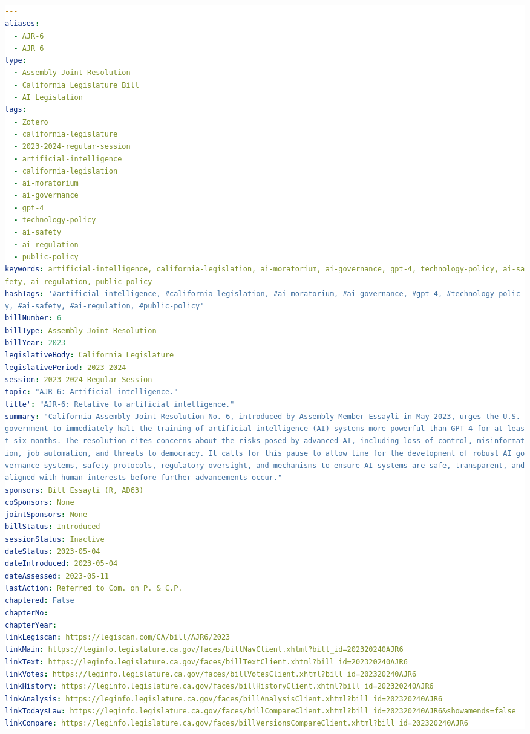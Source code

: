 ```yaml
---
aliases:
  - AJR-6
  - AJR 6
type:
  - Assembly Joint Resolution
  - California Legislature Bill
  - AI Legislation
tags:
  - Zotero
  - california-legislature
  - 2023-2024-regular-session
  - artificial-intelligence
  - california-legislation
  - ai-moratorium
  - ai-governance
  - gpt-4
  - technology-policy
  - ai-safety
  - ai-regulation
  - public-policy
keywords: artificial-intelligence, california-legislation, ai-moratorium, ai-governance, gpt-4, technology-policy, ai-safety, ai-regulation, public-policy
hashTags: '#artificial-intelligence, #california-legislation, #ai-moratorium, #ai-governance, #gpt-4, #technology-policy, #ai-safety, #ai-regulation, #public-policy'
billNumber: 6
billType: Assembly Joint Resolution
billYear: 2023
legislativeBody: California Legislature
legislativePeriod: 2023-2024
session: 2023-2024 Regular Session
topic: "AJR-6: Artificial intelligence."
title': "AJR-6: Relative to artificial intelligence."
summary: "California Assembly Joint Resolution No. 6, introduced by Assembly Member Essayli in May 2023, urges the U.S. government to immediately halt the training of artificial intelligence (AI) systems more powerful than GPT-4 for at least six months. The resolution cites concerns about the risks posed by advanced AI, including loss of control, misinformation, job automation, and threats to democracy. It calls for this pause to allow time for the development of robust AI governance systems, safety protocols, regulatory oversight, and mechanisms to ensure AI systems are safe, transparent, and aligned with human interests before further advancements occur."
sponsors: Bill Essayli (R, AD63)
coSponsors: None
jointSponsors: None
billStatus: Introduced
sessionStatus: Inactive
dateStatus: 2023-05-04
dateIntroduced: 2023-05-04
dateAssessed: 2023-05-11
lastAction: Referred to Com. on P. & C.P.
chaptered: False
chapterNo: 
chapterYear: 
linkLegiscan: https://legiscan.com/CA/bill/AJR6/2023
linkMain: https://leginfo.legislature.ca.gov/faces/billNavClient.xhtml?bill_id=202320240AJR6
linkText: https://leginfo.legislature.ca.gov/faces/billTextClient.xhtml?bill_id=202320240AJR6
linkVotes: https://leginfo.legislature.ca.gov/faces/billVotesClient.xhtml?bill_id=202320240AJR6
linkHistory: https://leginfo.legislature.ca.gov/faces/billHistoryClient.xhtml?bill_id=202320240AJR6
linkAnalysis: https://leginfo.legislature.ca.gov/faces/billAnalysisClient.xhtml?bill_id=202320240AJR6
linkTodaysLaw: https://leginfo.legislature.ca.gov/faces/billCompareClient.xhtml?bill_id=202320240AJR6&showamends=false
linkCompare: https://leginfo.legislature.ca.gov/faces/billVersionsCompareClient.xhtml?bill_id=202320240AJR6
```